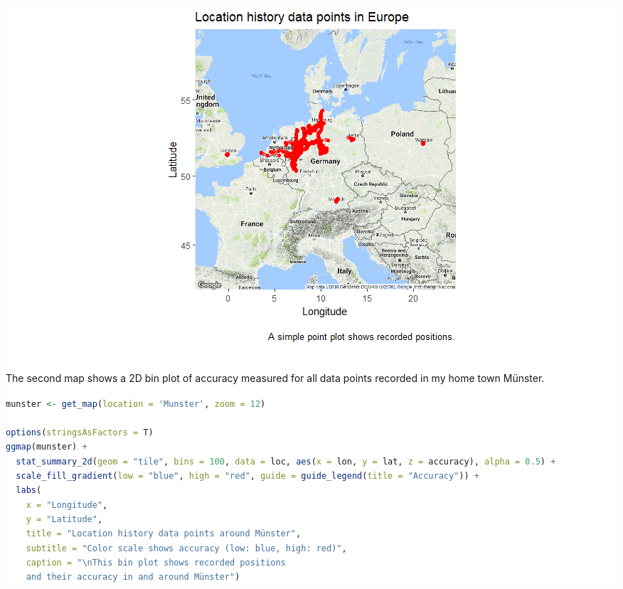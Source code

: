 <img src="Standortverlauf_post_files/figure-markdown_github/unnamed-chunk-13-1.png" style="display: block; margin: auto;" />

<br>

The second map shows a 2D bin plot of accuracy measured for all data points recorded in my home town Münster.

``` r
munster <- get_map(location = 'Munster', zoom = 12)

options(stringsAsFactors = T)
ggmap(munster) + 
  stat_summary_2d(geom = "tile", bins = 100, data = loc, aes(x = lon, y = lat, z = accuracy), alpha = 0.5) + 
  scale_fill_gradient(low = "blue", high = "red", guide = guide_legend(title = "Accuracy")) +
  labs(
    x = "Longitude", 
    y = "Latitude", 
    title = "Location history data points around Münster",
    subtitle = "Color scale shows accuracy (low: blue, high: red)",
    caption = "\nThis bin plot shows recorded positions 
    and their accuracy in and around Münster")
```
